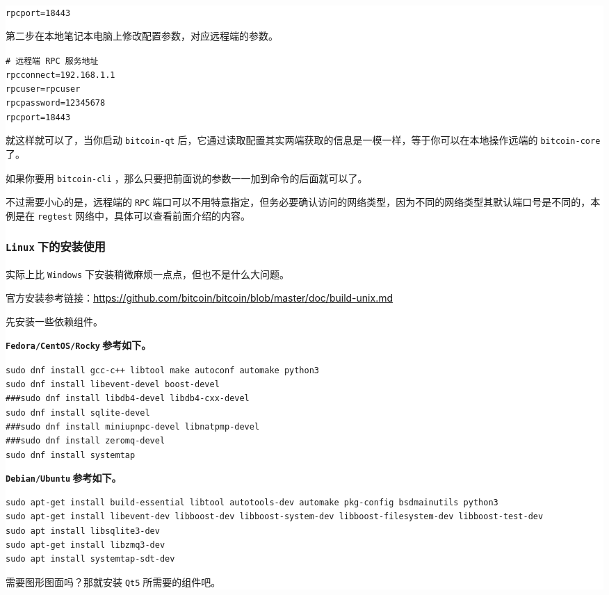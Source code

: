 ```
rpcport=18443
```



第二步在本地笔记本电脑上修改配置参数，对应远程端的参数。

```
# 远程端 RPC 服务地址
rpcconnect=192.168.1.1
rpcuser=rpcuser
rpcpassword=12345678
rpcport=18443
```



就这样就可以了，当你启动 `bitcoin-qt` 后，它通过读取配置其实两端获取的信息是一模一样，等于你可以在本地操作远端的 `bitcoin-core` 了。

如果你要用 `bitcoin-cli` ，那么只要把前面说的参数一一加到命令的后面就可以了。

不过需要小心的是，远程端的 `RPC` 端口可以不用特意指定，但务必要确认访问的网络类型，因为不同的网络类型其默认端口号是不同的，本例是在 `regtest` 网络中，具体可以查看前面介绍的内容。



### `Linux` 下的安装使用

实际上比 `Windows`  下安装稍微麻烦一点点，但也不是什么大问题。

官方安装参考链接：https://github.com/bitcoin/bitcoin/blob/master/doc/build-unix.md



先安装一些依赖组件。

**`Fedora/CentOS/Rocky` 参考如下。**

```shell
sudo dnf install gcc-c++ libtool make autoconf automake python3
sudo dnf install libevent-devel boost-devel
###sudo dnf install libdb4-devel libdb4-cxx-devel
sudo dnf install sqlite-devel
###sudo dnf install miniupnpc-devel libnatpmp-devel
###sudo dnf install zeromq-devel
sudo dnf install systemtap
```



**`Debian/Ubuntu` 参考如下。**

```shell
sudo apt-get install build-essential libtool autotools-dev automake pkg-config bsdmainutils python3
sudo apt-get install libevent-dev libboost-dev libboost-system-dev libboost-filesystem-dev libboost-test-dev
sudo apt install libsqlite3-dev
sudo apt-get install libzmq3-dev
sudo apt install systemtap-sdt-dev
```



需要图形图面吗？那就安装 `Qt5` 所需要的组件吧。
